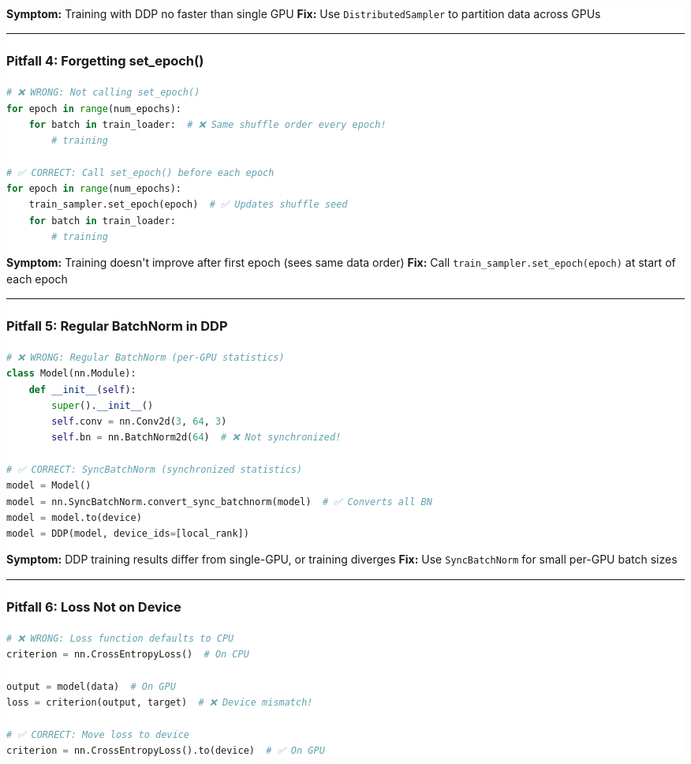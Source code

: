 **Symptom:** Training with DDP no faster than single GPU
**Fix:** Use `DistributedSampler` to partition data across GPUs

---

### Pitfall 4: Forgetting set_epoch()

```python
# ❌ WRONG: Not calling set_epoch()
for epoch in range(num_epochs):
    for batch in train_loader:  # ❌ Same shuffle order every epoch!
        # training

# ✅ CORRECT: Call set_epoch() before each epoch
for epoch in range(num_epochs):
    train_sampler.set_epoch(epoch)  # ✅ Updates shuffle seed
    for batch in train_loader:
        # training
```

**Symptom:** Training doesn't improve after first epoch (sees same data order)
**Fix:** Call `train_sampler.set_epoch(epoch)` at start of each epoch

---

### Pitfall 5: Regular BatchNorm in DDP

```python
# ❌ WRONG: Regular BatchNorm (per-GPU statistics)
class Model(nn.Module):
    def __init__(self):
        super().__init__()
        self.conv = nn.Conv2d(3, 64, 3)
        self.bn = nn.BatchNorm2d(64)  # ❌ Not synchronized!

# ✅ CORRECT: SyncBatchNorm (synchronized statistics)
model = Model()
model = nn.SyncBatchNorm.convert_sync_batchnorm(model)  # ✅ Converts all BN
model = model.to(device)
model = DDP(model, device_ids=[local_rank])
```

**Symptom:** DDP training results differ from single-GPU, or training diverges
**Fix:** Use `SyncBatchNorm` for small per-GPU batch sizes

---

### Pitfall 6: Loss Not on Device

```python
# ❌ WRONG: Loss function defaults to CPU
criterion = nn.CrossEntropyLoss()  # On CPU

output = model(data)  # On GPU
loss = criterion(output, target)  # ❌ Device mismatch!

# ✅ CORRECT: Move loss to device
criterion = nn.CrossEntropyLoss().to(device)  # ✅ On GPU
```
